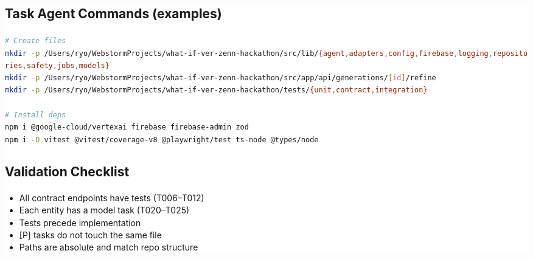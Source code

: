 ## Task Agent Commands (examples)
```bash
# Create files
mkdir -p /Users/ryo/WebstormProjects/what-if-ver-zenn-hackathon/src/lib/{agent,adapters,config,firebase,logging,repositories,safety,jobs,models}
mkdir -p /Users/ryo/WebstormProjects/what-if-ver-zenn-hackathon/src/app/api/generations/[id]/refine
mkdir -p /Users/ryo/WebstormProjects/what-if-ver-zenn-hackathon/tests/{unit,contract,integration}

# Install deps
npm i @google-cloud/vertexai firebase firebase-admin zod
npm i -D vitest @vitest/coverage-v8 @playwright/test ts-node @types/node
```

## Validation Checklist
- All contract endpoints have tests (T006–T012)
- Each entity has a model task (T020–T025)
- Tests precede implementation
- [P] tasks do not touch the same file
- Paths are absolute and match repo structure
